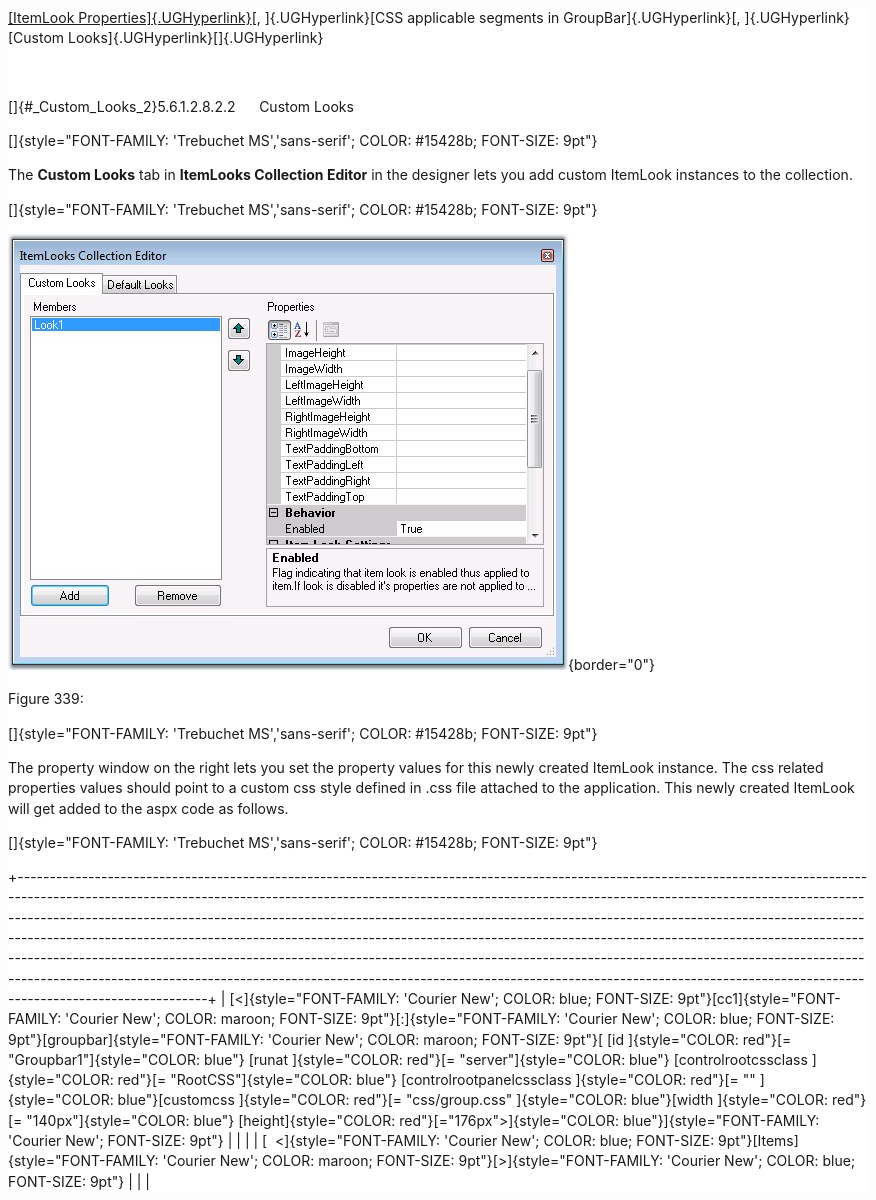[[ItemLook Properties]{.UGHyperlink}]()[, ]{.UGHyperlink}[CSS applicable segments in GroupBar]{.UGHyperlink}[, ]{.UGHyperlink}[Custom Looks]{.UGHyperlink}[]{.UGHyperlink}

 

[]{#_Custom_Looks_2}5.6.1.2.8.2.2      Custom Looks

[]{style="FONT-FAMILY: 'Trebuchet MS','sans-serif'; COLOR: #15428b; FONT-SIZE: 9pt"} 

The **Custom Looks** tab in **ItemLooks Collection Editor** in the designer lets you add custom ItemLook instances to the collection.

[]{style="FONT-FAMILY: 'Trebuchet MS','sans-serif'; COLOR: #15428b; FONT-SIZE: 9pt"} 

![](ImagesExt/image72_460.jpg){border="0"}

Figure 339:

[]{style="FONT-FAMILY: 'Trebuchet MS','sans-serif'; COLOR: #15428b; FONT-SIZE: 9pt"} 

The property window on the right lets you set the property values for this newly created ItemLook instance. The css related properties values should point to a custom css style defined in .css file attached to the application. This newly created ItemLook will get added to the aspx code as follows.

[]{style="FONT-FAMILY: 'Trebuchet MS','sans-serif'; COLOR: #15428b; FONT-SIZE: 9pt"} 

+------------------------------------------------------------------------------------------------------------------------------------------------------------------------------------------------------------------------------------------------------------------------------------------------------------------------------------------------------------------------------------------------------------------------------------------------------------------------------------------------------------------------------------------------------------------------------------------------------------------------------------------------------------------------------------------------------------------------------------------------------------------------------------------------------------------------------------------------------------+
| [\<]{style="FONT-FAMILY: 'Courier New'; COLOR: blue; FONT-SIZE: 9pt"}[cc1]{style="FONT-FAMILY: 'Courier New'; COLOR: maroon; FONT-SIZE: 9pt"}[:]{style="FONT-FAMILY: 'Courier New'; COLOR: blue; FONT-SIZE: 9pt"}[groupbar]{style="FONT-FAMILY: 'Courier New'; COLOR: maroon; FONT-SIZE: 9pt"}[ [id ]{style="COLOR: red"}[= \"Groupbar1\"]{style="COLOR: blue"} [runat ]{style="COLOR: red"}[= \"server\"]{style="COLOR: blue"} [controlrootcssclass ]{style="COLOR: red"}[= \"RootCSS\"]{style="COLOR: blue"} [controlrootpanelcssclass ]{style="COLOR: red"}[= \"\" ]{style="COLOR: blue"}[customcss ]{style="COLOR: red"}[= \"css/group.css\" ]{style="COLOR: blue"}[width ]{style="COLOR: red"}[= \"140px\"]{style="COLOR: blue"} [height]{style="COLOR: red"}[=\"176px\"\>]{style="COLOR: blue"}]{style="FONT-FAMILY: 'Courier New'; FONT-SIZE: 9pt"} |
|                                                                                                                                                                                                                                                                                                                                                                                                                                                                                                                                                                                                                                                                                                                                                                                                                                                            |
| [  \<]{style="FONT-FAMILY: 'Courier New'; COLOR: blue; FONT-SIZE: 9pt"}[Items]{style="FONT-FAMILY: 'Courier New'; COLOR: maroon; FONT-SIZE: 9pt"}[\>]{style="FONT-FAMILY: 'Courier New'; COLOR: blue; FONT-SIZE: 9pt"}                                                                                                                                                                                                                                                                                                                                                                                                                                                                                                                                                                                                                                     |
|                                                                                                                                                                                                                                                                                                                                                                                                                                                                                                                                                                                                                                                                                                                                                                                                                                                            |